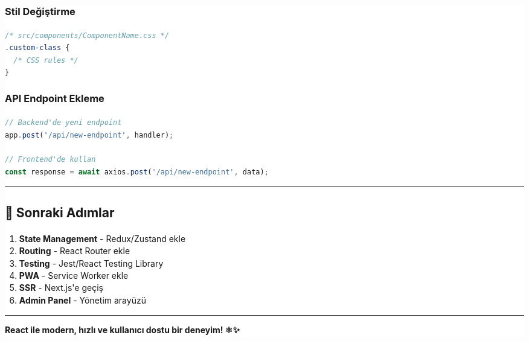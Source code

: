 ### Stil Değiştirme
```css
/* src/components/ComponentName.css */
.custom-class {
  /* CSS rules */
}
```

### API Endpoint Ekleme
```javascript
// Backend'de yeni endpoint
app.post('/api/new-endpoint', handler);

// Frontend'de kullan
const response = await axios.post('/api/new-endpoint', data);
```

---

## 🚀 Sonraki Adımlar

1. **State Management** - Redux/Zustand ekle
2. **Routing** - React Router ekle
3. **Testing** - Jest/React Testing Library
4. **PWA** - Service Worker ekle
5. **SSR** - Next.js'e geçiş
6. **Admin Panel** - Yönetim arayüzü

---

**React ile modern, hızlı ve kullanıcı dostu bir deneyim! ⚛️✨**














